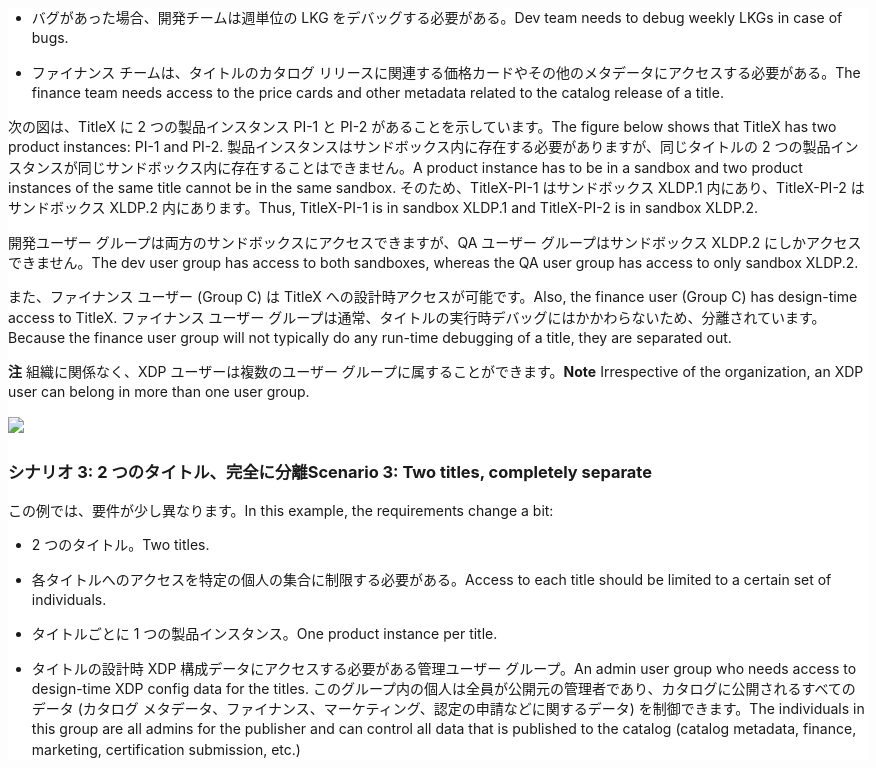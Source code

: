 -   <span data-ttu-id="d8b59-272">バグがあった場合、開発チームは週単位の LKG をデバッグする必要がある。</span><span class="sxs-lookup"><span data-stu-id="d8b59-272">Dev team needs to debug weekly LKGs in case of bugs.</span></span>

-   <span data-ttu-id="d8b59-273">ファイナンス チームは、タイトルのカタログ リリースに関連する価格カードやその他のメタデータにアクセスする必要がある。</span><span class="sxs-lookup"><span data-stu-id="d8b59-273">The finance team needs access to the price cards and other metadata related to the catalog release of a title.</span></span>

<span data-ttu-id="d8b59-274">次の図は、TitleX に 2 つの製品インスタンス PI-1 と PI-2 があることを示しています。</span><span class="sxs-lookup"><span data-stu-id="d8b59-274">The figure below shows that TitleX has two product instances: PI-1 and PI-2.</span></span> <span data-ttu-id="d8b59-275">製品インスタンスはサンドボックス内に存在する必要がありますが、同じタイトルの 2 つの製品インスタンスが同じサンドボックス内に存在することはできません。</span><span class="sxs-lookup"><span data-stu-id="d8b59-275">A product instance has to be in a sandbox and two product instances of the same title cannot be in the same sandbox.</span></span> <span data-ttu-id="d8b59-276">そのため、TitleX-PI-1 はサンドボックス XLDP.1 内にあり、TitleX-PI-2 はサンドボックス XLDP.2 内にあります。</span><span class="sxs-lookup"><span data-stu-id="d8b59-276">Thus, TitleX-PI-1 is in sandbox XLDP.1 and TitleX-PI-2 is in sandbox XLDP.2.</span></span>

<span data-ttu-id="d8b59-277">開発ユーザー グループは両方のサンドボックスにアクセスできますが、QA ユーザー グループはサンドボックス XLDP.2 にしかアクセスできません。</span><span class="sxs-lookup"><span data-stu-id="d8b59-277">The dev user group has access to both sandboxes, whereas the QA user group has access to only sandbox XLDP.2.</span></span>

<span data-ttu-id="d8b59-278">また、ファイナンス ユーザー (Group C) は TitleX への設計時アクセスが可能です。</span><span class="sxs-lookup"><span data-stu-id="d8b59-278">Also, the finance user (Group C) has design-time access to TitleX.</span></span> <span data-ttu-id="d8b59-279">ファイナンス ユーザー グループは通常、タイトルの実行時デバッグにはかかわらないため、分離されています。</span><span class="sxs-lookup"><span data-stu-id="d8b59-279">Because the finance user group will not typically do any run-time debugging of a title, they are separated out.</span></span>

<span data-ttu-id="d8b59-280">**注** 組織に関係なく、XDP ユーザーは複数のユーザー グループに属することができます。</span><span class="sxs-lookup"><span data-stu-id="d8b59-280">**Note** Irrespective of the organization, an XDP user can belong in more than one user group.</span></span>

![](../images/sandboxes/sandboxes_image7.png)

### <a name="scenario-3-two-titles-completely-separate"></a><span data-ttu-id="d8b59-281">シナリオ 3: 2 つのタイトル、完全に分離</span><span class="sxs-lookup"><span data-stu-id="d8b59-281">Scenario 3: Two titles, completely separate</span></span>

<span data-ttu-id="d8b59-282">この例では、要件が少し異なります。</span><span class="sxs-lookup"><span data-stu-id="d8b59-282">In this example, the requirements change a bit:</span></span>

-   <span data-ttu-id="d8b59-283">2 つのタイトル。</span><span class="sxs-lookup"><span data-stu-id="d8b59-283">Two titles.</span></span>

-   <span data-ttu-id="d8b59-284">各タイトルへのアクセスを特定の個人の集合に制限する必要がある。</span><span class="sxs-lookup"><span data-stu-id="d8b59-284">Access to each title should be limited to a certain set of individuals.</span></span>

-   <span data-ttu-id="d8b59-285">タイトルごとに 1 つの製品インスタンス。</span><span class="sxs-lookup"><span data-stu-id="d8b59-285">One product instance per title.</span></span>

-   <span data-ttu-id="d8b59-286">タイトルの設計時 XDP 構成データにアクセスする必要がある管理ユーザー グループ。</span><span class="sxs-lookup"><span data-stu-id="d8b59-286">An admin user group who needs access to design-time XDP config data for the titles.</span></span> <span data-ttu-id="d8b59-287">このグループ内の個人は全員が公開元の管理者であり、カタログに公開されるすべてのデータ (カタログ メタデータ、ファイナンス、マーケティング、認定の申請などに関するデータ) を制御できます。</span><span class="sxs-lookup"><span data-stu-id="d8b59-287">The individuals in this group are all admins for the publisher and can control all data that is published to the catalog (catalog metadata, finance, marketing, certification submission, etc.)</span></span>
